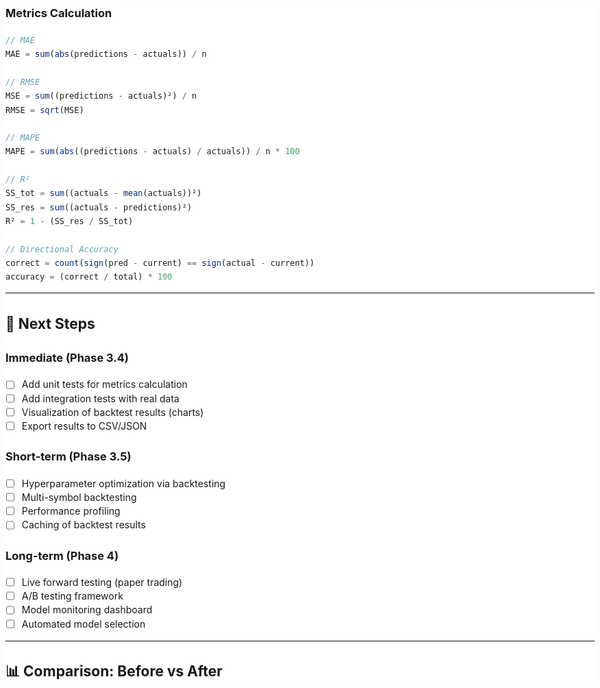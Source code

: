 ### Metrics Calculation

```typescript
// MAE
MAE = sum(abs(predictions - actuals)) / n

// RMSE
MSE = sum((predictions - actuals)²) / n
RMSE = sqrt(MSE)

// MAPE
MAPE = sum(abs((predictions - actuals) / actuals)) / n * 100

// R²
SS_tot = sum((actuals - mean(actuals))²)
SS_res = sum((actuals - predictions)²)
R² = 1 - (SS_res / SS_tot)

// Directional Accuracy
correct = count(sign(pred - current) == sign(actual - current))
accuracy = (correct / total) * 100
```

---

## 🚀 Next Steps

### Immediate (Phase 3.4)

- [ ] Add unit tests for metrics calculation
- [ ] Add integration tests with real data
- [ ] Visualization of backtest results (charts)
- [ ] Export results to CSV/JSON

### Short-term (Phase 3.5)

- [ ] Hyperparameter optimization via backtesting
- [ ] Multi-symbol backtesting
- [ ] Performance profiling
- [ ] Caching of backtest results

### Long-term (Phase 4)

- [ ] Live forward testing (paper trading)
- [ ] A/B testing framework
- [ ] Model monitoring dashboard
- [ ] Automated model selection

---

## 📊 Comparison: Before vs After
